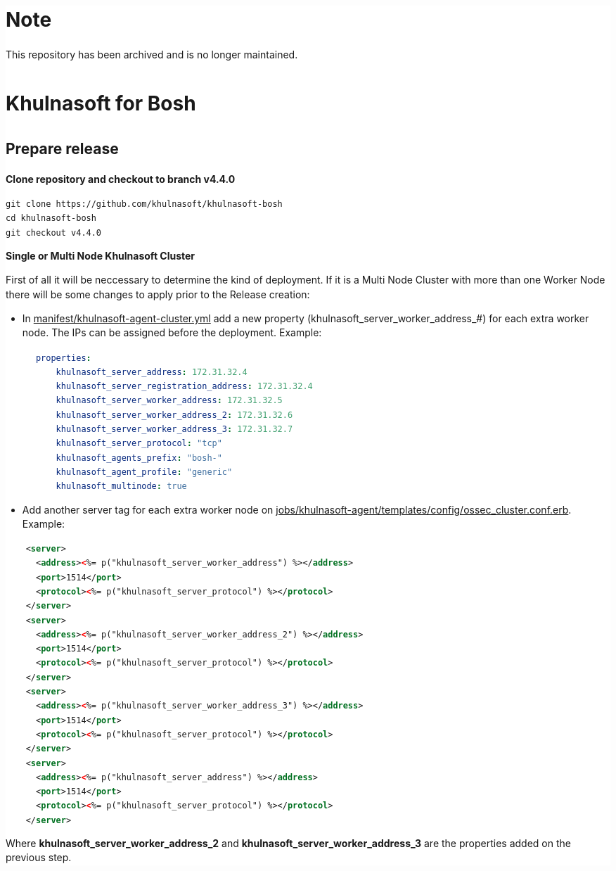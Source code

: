 # Note

This repository has been archived and is no longer maintained.

# Khulnasoft for Bosh

## Prepare release

**Clone repository and checkout to branch v4.4.0**
```
git clone https://github.com/khulnasoft/khulnasoft-bosh
cd khulnasoft-bosh
git checkout v4.4.0
```

**Single or Multi Node Khulnasoft Cluster**

First of all it will be neccessary to determine the kind of deployment. If it is a Multi Node Cluster with more than one Worker Node there will be some changes to apply prior to the Release creation:
- In [manifest/khulnasoft-agent-cluster.yml](https://github.com/khulnasoft/khulnasoft-bosh/blob/v4.4.0/manifest/khulnasoft-agent-cluster.yml) add a new property (khulnasoft_server_worker_address_#) for each extra worker node. The IPs can be assigned before the deployment. Example:
```yaml
      properties:
          khulnasoft_server_address: 172.31.32.4 
          khulnasoft_server_registration_address: 172.31.32.4
          khulnasoft_server_worker_address: 172.31.32.5
          khulnasoft_server_worker_address_2: 172.31.32.6
          khulnasoft_server_worker_address_3: 172.31.32.7
          khulnasoft_server_protocol: "tcp"
          khulnasoft_agents_prefix: "bosh-"
          khulnasoft_agent_profile: "generic"
          khulnasoft_multinode: true
```

- Add another server tag for each extra worker node on [jobs/khulnasoft-agent/templates/config/ossec_cluster.conf.erb](https://github.com/khulnasoft/khulnasoft-bosh/blob/v4.4.0/jobs/khulnasoft-agent/templates/config/ossec_cluster.conf.erb). Example:
```xml
    <server>
      <address><%= p("khulnasoft_server_worker_address") %></address>
      <port>1514</port>
      <protocol><%= p("khulnasoft_server_protocol") %></protocol>
    </server>
    <server>
      <address><%= p("khulnasoft_server_worker_address_2") %></address>
      <port>1514</port>
      <protocol><%= p("khulnasoft_server_protocol") %></protocol>
    </server>
    <server>
      <address><%= p("khulnasoft_server_worker_address_3") %></address>
      <port>1514</port>
      <protocol><%= p("khulnasoft_server_protocol") %></protocol>
    </server>
    <server>
      <address><%= p("khulnasoft_server_address") %></address>
      <port>1514</port>
      <protocol><%= p("khulnasoft_server_protocol") %></protocol>
    </server>
```
Where **khulnasoft_server_worker_address_2** and **khulnasoft_server_worker_address_3** are the properties added on the previous step.
